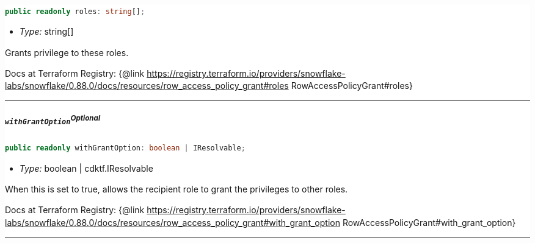 ```typescript
public readonly roles: string[];
```

- *Type:* string[]

Grants privilege to these roles.

Docs at Terraform Registry: {@link https://registry.terraform.io/providers/snowflake-labs/snowflake/0.88.0/docs/resources/row_access_policy_grant#roles RowAccessPolicyGrant#roles}

---

##### `withGrantOption`<sup>Optional</sup> <a name="withGrantOption" id="@cdktf/provider-snowflake.rowAccessPolicyGrant.RowAccessPolicyGrantConfig.property.withGrantOption"></a>

```typescript
public readonly withGrantOption: boolean | IResolvable;
```

- *Type:* boolean | cdktf.IResolvable

When this is set to true, allows the recipient role to grant the privileges to other roles.

Docs at Terraform Registry: {@link https://registry.terraform.io/providers/snowflake-labs/snowflake/0.88.0/docs/resources/row_access_policy_grant#with_grant_option RowAccessPolicyGrant#with_grant_option}

---



